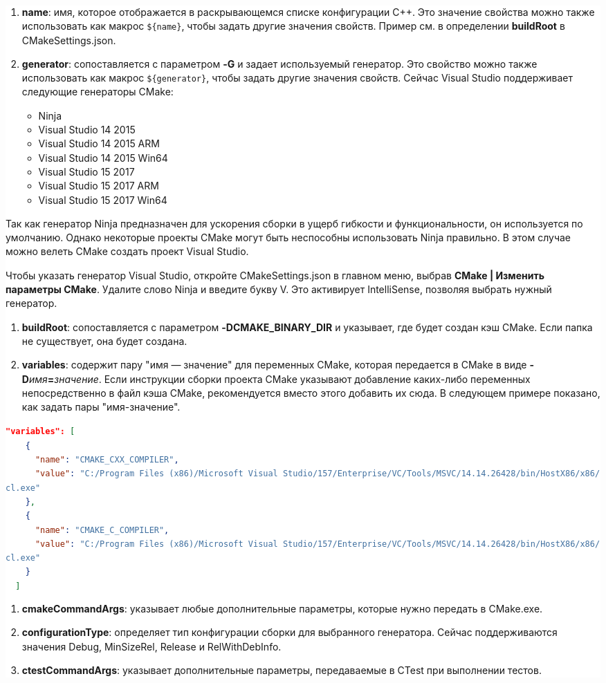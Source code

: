 1. **name**: имя, которое отображается в раскрывающемся списке конфигурации C++. Это значение свойства можно также использовать как макрос `${name}`, чтобы задать другие значения свойств. Пример см. в определении **buildRoot** в CMakeSettings.json.

1. **generator**: сопоставляется с параметром **-G** и задает используемый генератор. Это свойство можно также использовать как макрос `${generator}`, чтобы задать другие значения свойств. Сейчас Visual Studio поддерживает следующие генераторы CMake:

    - Ninja
    - Visual Studio 14 2015
    - Visual Studio 14 2015 ARM
    - Visual Studio 14 2015 Win64
    - Visual Studio 15 2017
    - Visual Studio 15 2017 ARM
    - Visual Studio 15 2017 Win64

Так как генератор Ninja предназначен для ускорения сборки в ущерб гибкости и функциональности, он используется по умолчанию. Однако некоторые проекты CMake могут быть неспособны использовать Ninja правильно. В этом случае можно велеть CMake создать проект Visual Studio.

Чтобы указать генератор Visual Studio, откройте CMakeSettings.json в главном меню, выбрав **CMake | Изменить параметры CMake**. Удалите слово Ninja и введите букву V. Это активирует IntelliSense, позволяя выбрать нужный генератор.

1. **buildRoot**: сопоставляется с параметром **-DCMAKE_BINARY_DIR** и указывает, где будет создан кэш CMake. Если папка не существует, она будет создана.

1. **variables**: содержит пару "имя — значение" для переменных CMake, которая передается в CMake в виде **-D**_имя_**=**_значение_. Если инструкции сборки проекта CMake указывают добавление каких-либо переменных непосредственно в файл кэша CMake, рекомендуется вместо этого добавить их сюда. В следующем примере показано, как задать пары "имя-значение".

```json
"variables": [
    {
      "name": "CMAKE_CXX_COMPILER",
      "value": "C:/Program Files (x86)/Microsoft Visual Studio/157/Enterprise/VC/Tools/MSVC/14.14.26428/bin/HostX86/x86/cl.exe"
    },
    {
      "name": "CMAKE_C_COMPILER",
      "value": "C:/Program Files (x86)/Microsoft Visual Studio/157/Enterprise/VC/Tools/MSVC/14.14.26428/bin/HostX86/x86/cl.exe"
    }
  ]
```

1. **cmakeCommandArgs**: указывает любые дополнительные параметры, которые нужно передать в CMake.exe.

2. **configurationType**: определяет тип конфигурации сборки для выбранного генератора. Сейчас поддерживаются значения Debug, MinSizeRel, Release и RelWithDebInfo.

3. **ctestCommandArgs**: указывает дополнительные параметры, передаваемые в CTest при выполнении тестов.
